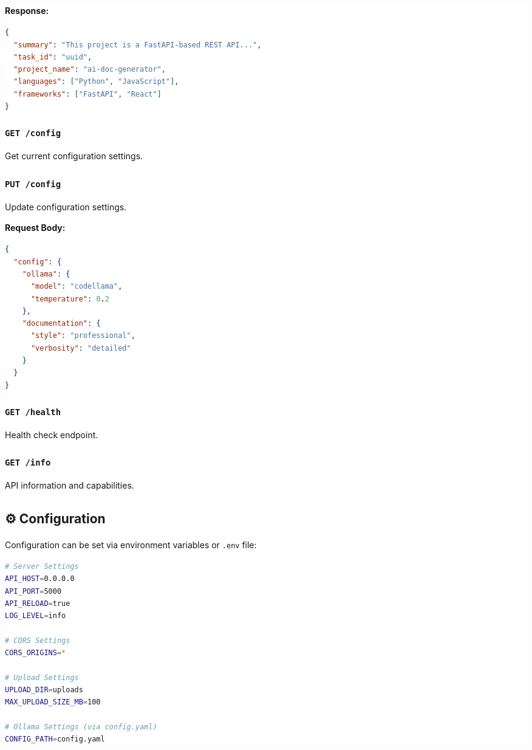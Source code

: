 **Response:**
```json
{
  "summary": "This project is a FastAPI-based REST API...",
  "task_id": "uuid",
  "project_name": "ai-doc-generator",
  "languages": ["Python", "JavaScript"],
  "frameworks": ["FastAPI", "React"]
}
```

### `GET /config`
Get current configuration settings.

### `PUT /config`
Update configuration settings.

**Request Body:**
```json
{
  "config": {
    "ollama": {
      "model": "codellama",
      "temperature": 0.2
    },
    "documentation": {
      "style": "professional",
      "verbosity": "detailed"
    }
  }
}
```

### `GET /health`
Health check endpoint.

### `GET /info`
API information and capabilities.

## ⚙️ Configuration

Configuration can be set via environment variables or `.env` file:

```bash
# Server Settings
API_HOST=0.0.0.0
API_PORT=5000
API_RELOAD=true
LOG_LEVEL=info

# CORS Settings
CORS_ORIGINS=*

# Upload Settings
UPLOAD_DIR=uploads
MAX_UPLOAD_SIZE_MB=100

# Ollama Settings (via config.yaml)
CONFIG_PATH=config.yaml
```

